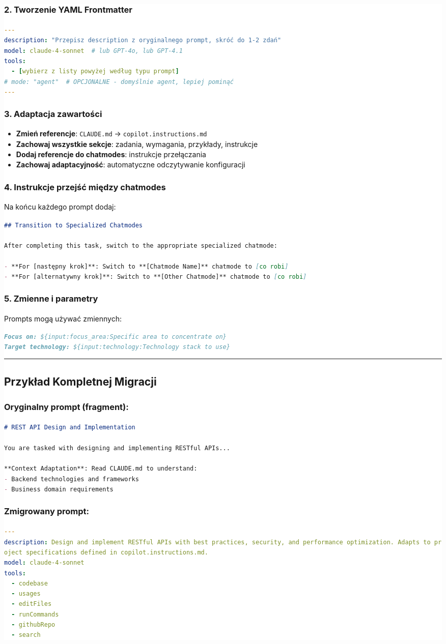 ### 2. Tworzenie YAML Frontmatter
```yaml
---
description: "Przepisz description z oryginalnego prompt, skróć do 1-2 zdań"
model: claude-4-sonnet  # lub GPT-4o, lub GPT-4.1
tools:
  - [wybierz z listy powyżej według typu prompt]
# mode: "agent"  # OPCJONALNE - domyślnie agent, lepiej pominąć
---
```

### 3. Adaptacja zawartości
- **Zmień referencje**: `CLAUDE.md` → `copilot.instructions.md`
- **Zachowaj wszystkie sekcje**: zadania, wymagania, przykłady, instrukcje
- **Dodaj referencje do chatmodes**: instrukcje przełączania
- **Zachowaj adaptacyjność**: automatyczne odczytywanie konfiguracji

### 4. Instrukcje przejść między chatmodes
Na końcu każdego prompt dodaj:
```markdown
## Transition to Specialized Chatmodes

After completing this task, switch to the appropriate specialized chatmode:

- **For [następny krok]**: Switch to **[Chatmode Name]** chatmode to [co robi]
- **For [alternatywny krok]**: Switch to **[Other Chatmode]** chatmode to [co robi]
```

### 5. Zmienne i parametry
Prompts mogą używać zmiennych:
```markdown
Focus on: ${input:focus_area:Specific area to concentrate on}
Target technology: ${input:technology:Technology stack to use}
```

---

## Przykład Kompletnej Migracji

### Oryginalny prompt (fragment):
```markdown
# REST API Design and Implementation

You are tasked with designing and implementing RESTful APIs...

**Context Adaptation**: Read CLAUDE.md to understand:
- Backend technologies and frameworks
- Business domain requirements
```

### Zmigrowany prompt:
```yaml
---
description: Design and implement RESTful APIs with best practices, security, and performance optimization. Adapts to project specifications defined in copilot.instructions.md.
model: claude-4-sonnet
tools:
  - codebase
  - usages
  - editFiles
  - runCommands
  - githubRepo
  - search
```